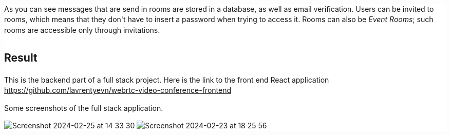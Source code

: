 As you can see messages that are send in rooms are stored in a database, as well as email verification. Users can be invited to rooms, which means that they don't have to insert a password when trying to access it. Rooms can also be *Event Rooms*; such rooms are accessible only through invitations.

## Result

This is the backend part of a full stack project. Here is the link to the front end React application https://github.com/lavrentyevn/webrtc-video-conference-frontend

Some screenshots of the full stack application.

<img width="1776" alt="Screenshot 2024-02-25 at 14 33 30" src="https://github.com/lavrentyevn/webrtc-video-conference-frontend/assets/111048277/7fd77be6-6dfb-4b2a-849b-74c2b35b0c28">

<img width="1792" alt="Screenshot 2024-02-23 at 18 25 56" src="https://github.com/lavrentyevn/webrtc-video-conference-frontend/assets/111048277/1d46876d-3259-4f5b-a803-638821784c51">
